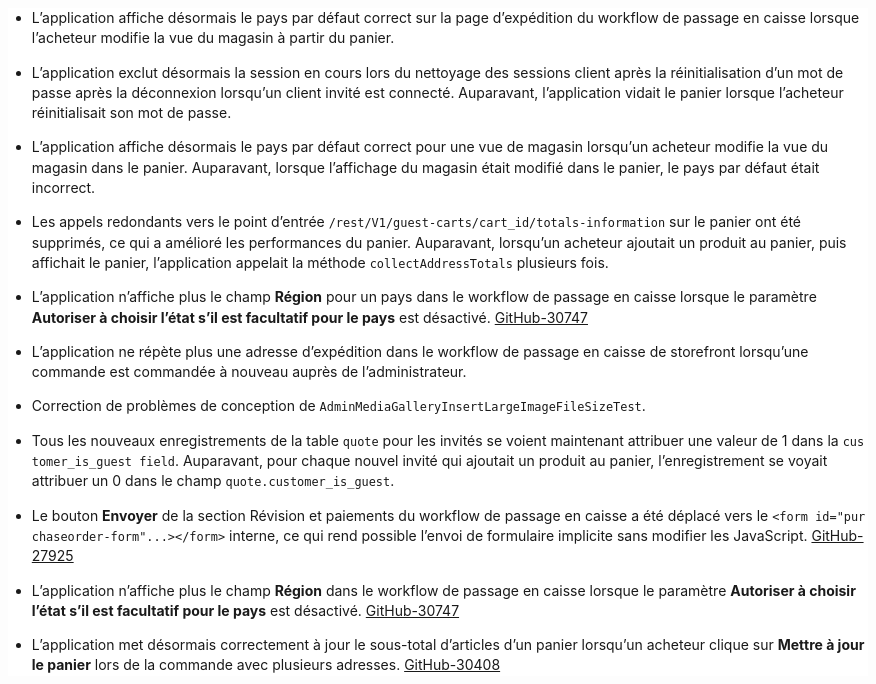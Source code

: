 

* L’application affiche désormais le pays par défaut correct sur la page d’expédition du workflow de passage en caisse lorsque l’acheteur modifie la vue du magasin à partir du panier.



* L’application exclut désormais la session en cours lors du nettoyage des sessions client après la réinitialisation d’un mot de passe après la déconnexion lorsqu’un client invité est connecté. Auparavant, l’application vidait le panier lorsque l’acheteur réinitialisait son mot de passe.



* L’application affiche désormais le pays par défaut correct pour une vue de magasin lorsqu’un acheteur modifie la vue du magasin dans le panier. Auparavant, lorsque l’affichage du magasin était modifié dans le panier, le pays par défaut était incorrect.



* Les appels redondants vers le point d’entrée `/rest/V1/guest-carts/cart_id/totals-information` sur le panier ont été supprimés, ce qui a amélioré les performances du panier. Auparavant, lorsqu’un acheteur ajoutait un produit au panier, puis affichait le panier, l’application appelait la méthode `collectAddressTotals` plusieurs fois.



* L’application n’affiche plus le champ **Région** pour un pays dans le workflow de passage en caisse lorsque le paramètre **Autoriser à choisir l’état s’il est facultatif pour le pays** est désactivé. [GitHub-30747](https://github.com/magento/magento2/issues/30747)



* L’application ne répète plus une adresse d’expédition dans le workflow de passage en caisse de storefront lorsqu’une commande est commandée à nouveau auprès de l’administrateur.



* Correction de problèmes de conception de `AdminMediaGalleryInsertLargeImageFileSizeTest`.



* Tous les nouveaux enregistrements de la table `quote` pour les invités se voient maintenant attribuer une valeur de 1 dans la `customer_is_guest field`. Auparavant, pour chaque nouvel invité qui ajoutait un produit au panier, l’enregistrement se voyait attribuer un 0 dans le champ `quote.customer_is_guest`.



* Le bouton **Envoyer** de la section Révision et paiements du workflow de passage en caisse a été déplacé vers le `<form id="purchaseorder-form"...></form>` interne, ce qui rend possible l’envoi de formulaire implicite sans modifier les JavaScript. [GitHub-27925](https://github.com/magento/magento2/issues/27925)



* L’application n’affiche plus le champ **Région** dans le workflow de passage en caisse lorsque le paramètre **Autoriser à choisir l’état s’il est facultatif pour le pays** est désactivé. [GitHub-30747](https://github.com/magento/magento2/issues/30747)



* L’application met désormais correctement à jour le sous-total d’articles d’un panier lorsqu’un acheteur clique sur **Mettre à jour le panier** lors de la commande avec plusieurs adresses. [GitHub-30408](https://github.com/magento/magento2/issues/30408)

